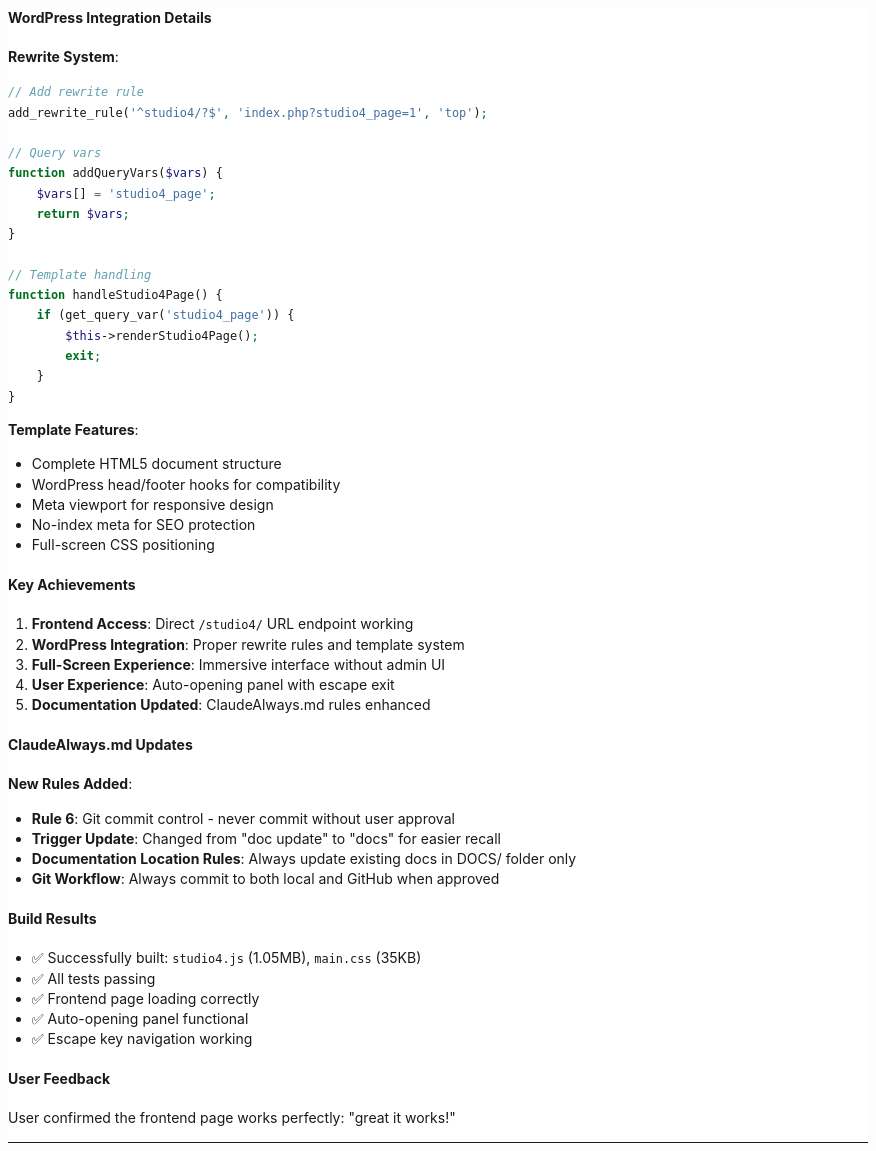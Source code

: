 #### WordPress Integration Details
**Rewrite System**:
```php
// Add rewrite rule
add_rewrite_rule('^studio4/?$', 'index.php?studio4_page=1', 'top');

// Query vars
function addQueryVars($vars) {
    $vars[] = 'studio4_page';
    return $vars;
}

// Template handling
function handleStudio4Page() {
    if (get_query_var('studio4_page')) {
        $this->renderStudio4Page();
        exit;
    }
}
```

**Template Features**:
- Complete HTML5 document structure
- WordPress head/footer hooks for compatibility
- Meta viewport for responsive design
- No-index meta for SEO protection
- Full-screen CSS positioning

#### Key Achievements
1. **Frontend Access**: Direct `/studio4/` URL endpoint working
2. **WordPress Integration**: Proper rewrite rules and template system
3. **Full-Screen Experience**: Immersive interface without admin UI
4. **User Experience**: Auto-opening panel with escape exit
5. **Documentation Updated**: ClaudeAlways.md rules enhanced

#### ClaudeAlways.md Updates
**New Rules Added**:
- **Rule 6**: Git commit control - never commit without user approval
- **Trigger Update**: Changed from "doc update" to "docs" for easier recall
- **Documentation Location Rules**: Always update existing docs in DOCS/ folder only
- **Git Workflow**: Always commit to both local and GitHub when approved

#### Build Results
- ✅ Successfully built: `studio4.js` (1.05MB), `main.css` (35KB)
- ✅ All tests passing
- ✅ Frontend page loading correctly
- ✅ Auto-opening panel functional
- ✅ Escape key navigation working

#### User Feedback
User confirmed the frontend page works perfectly: "great it works!"

---